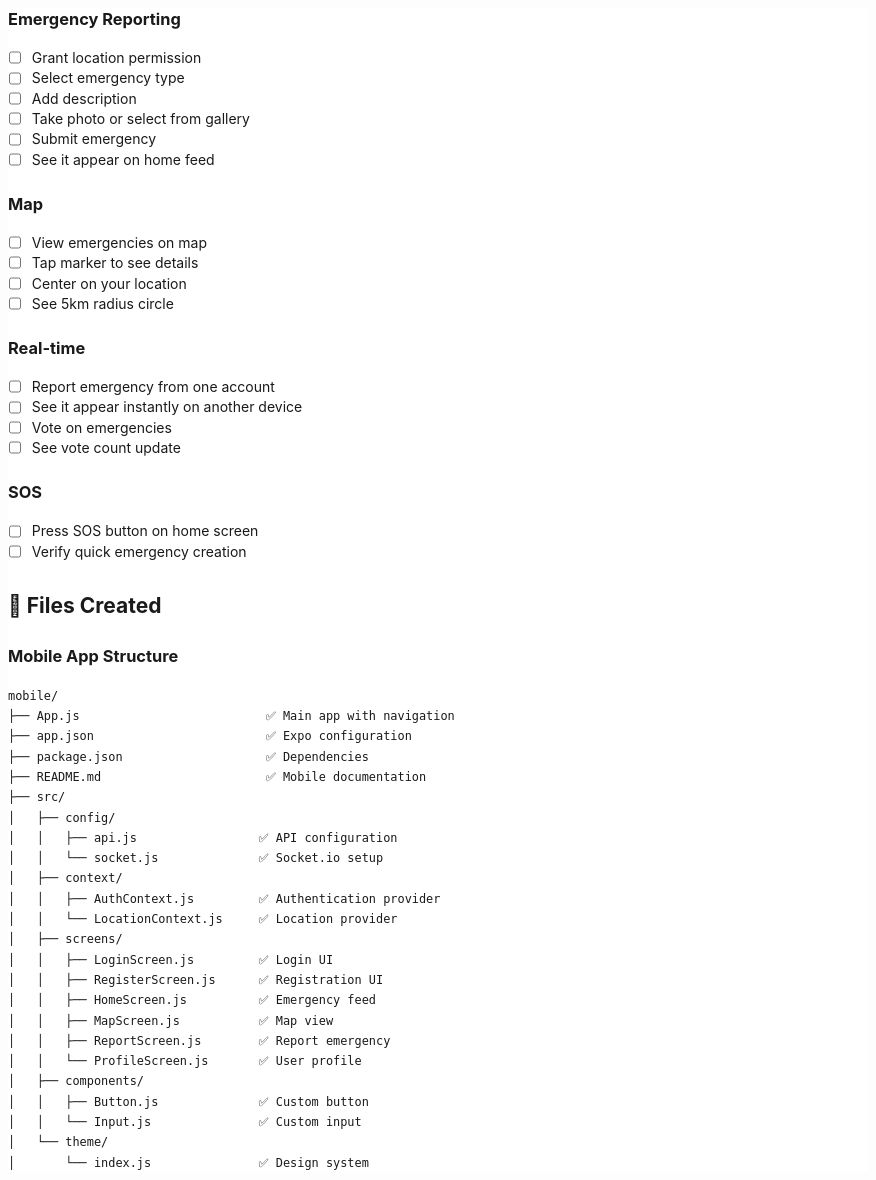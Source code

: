 ### Emergency Reporting
- [ ] Grant location permission
- [ ] Select emergency type
- [ ] Add description
- [ ] Take photo or select from gallery
- [ ] Submit emergency
- [ ] See it appear on home feed

### Map
- [ ] View emergencies on map
- [ ] Tap marker to see details
- [ ] Center on your location
- [ ] See 5km radius circle

### Real-time
- [ ] Report emergency from one account
- [ ] See it appear instantly on another device
- [ ] Vote on emergencies
- [ ] See vote count update

### SOS
- [ ] Press SOS button on home screen
- [ ] Verify quick emergency creation

## 📁 Files Created

### Mobile App Structure
```
mobile/
├── App.js                          ✅ Main app with navigation
├── app.json                        ✅ Expo configuration
├── package.json                    ✅ Dependencies
├── README.md                       ✅ Mobile documentation
├── src/
│   ├── config/
│   │   ├── api.js                 ✅ API configuration
│   │   └── socket.js              ✅ Socket.io setup
│   ├── context/
│   │   ├── AuthContext.js         ✅ Authentication provider
│   │   └── LocationContext.js     ✅ Location provider
│   ├── screens/
│   │   ├── LoginScreen.js         ✅ Login UI
│   │   ├── RegisterScreen.js      ✅ Registration UI
│   │   ├── HomeScreen.js          ✅ Emergency feed
│   │   ├── MapScreen.js           ✅ Map view
│   │   ├── ReportScreen.js        ✅ Report emergency
│   │   └── ProfileScreen.js       ✅ User profile
│   ├── components/
│   │   ├── Button.js              ✅ Custom button
│   │   └── Input.js               ✅ Custom input
│   └── theme/
│       └── index.js               ✅ Design system
```
